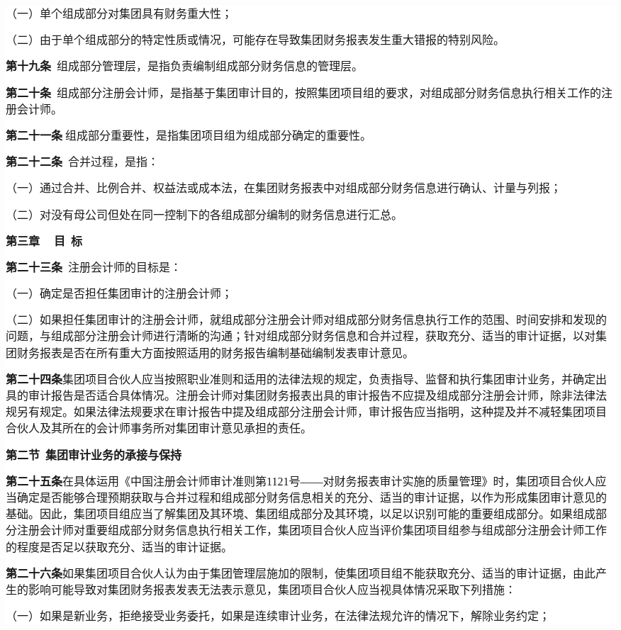 <P class=1><FONT size=3><FONT face=宋体>（一）单个组成部分对集团具有财务重大性；<SPAN 
lang=EN-US><o:p></o:p></SPAN></FONT></FONT></P>
<P class=1><FONT size=3><FONT 
face=宋体>（二）由于单个组成部分的特定性质或情况，可能存在导致集团财务报表发生重大错报的特别风险。<SPAN 
lang=EN-US><o:p></o:p></SPAN></FONT></FONT></P>
<P class=1><FONT size=3><FONT face=宋体><B 
style="mso-bidi-font-weight: normal">第十九条</B><SPAN lang=EN-US><SPAN 
style="mso-tab-count: 1">&nbsp; </SPAN></SPAN>组成部分管理层，是指负责编制组成部分财务信息的管理层。<SPAN 
lang=EN-US><o:p></o:p></SPAN></FONT></FONT></P>
<P class=1><FONT size=3><FONT face=宋体><B 
style="mso-bidi-font-weight: normal">第二十条</B><SPAN lang=EN-US><SPAN 
style="mso-tab-count: 1">&nbsp; 
</SPAN></SPAN>组成部分注册会计师，是指基于集团审计目的，按照集团项目组的要求，对组成部分财务信息执行相关工作的注册会计师。<SPAN 
lang=EN-US><o:p></o:p></SPAN></FONT></FONT></P>
<P class=1><FONT size=3><FONT face=宋体><B 
style="mso-bidi-font-weight: normal">第二十一条</B><SPAN lang=EN-US><SPAN 
style="mso-tab-count: 1">&nbsp;</SPAN></SPAN>组成部分重要性，是指集团项目组为组成部分确定的重要性。<SPAN 
lang=EN-US><o:p></o:p></SPAN></FONT></FONT></P>
<P class=1><FONT size=3><FONT face=宋体><B 
style="mso-bidi-font-weight: normal">第二十二条</B><SPAN lang=EN-US><SPAN 
style="mso-tab-count: 1">&nbsp;&nbsp;</SPAN></SPAN>合并过程，是指：<SPAN 
lang=EN-US><o:p></o:p></SPAN></FONT></FONT></P>
<P class=1><FONT size=3><FONT 
face=宋体>（一）通过合并、比例合并、权益法或成本法，在集团财务报表中对组成部分财务信息进行确认、计量与列报；<SPAN 
lang=EN-US><o:p></o:p></SPAN></FONT></FONT></P>
<P class=1><FONT size=3><FONT face=宋体>（二）对没有母公司但处在同一控制下的各组成部分编制的财务信息进行汇总。<SPAN 
lang=EN-US><o:p></o:p></SPAN></FONT></FONT></P>
<P class=1><B style="mso-bidi-font-weight: normal"><FONT size=3><FONT 
face=宋体>第三章<SPAN lang=EN-US><SPAN 
style="mso-tab-count: 1">&nbsp;&nbsp;&nbsp;&nbsp; </SPAN></SPAN>目<SPAN 
lang=EN-US><SPAN style="mso-tab-count: 1">&nbsp; </SPAN></SPAN>标<SPAN 
lang=EN-US><o:p></o:p></SPAN></FONT></FONT></B></P>
<P class=1><FONT size=3><FONT face=宋体><B 
style="mso-bidi-font-weight: normal">第二十三条</B><SPAN lang=EN-US><SPAN 
style="mso-tab-count: 1">&nbsp;&nbsp;</SPAN></SPAN>注册会计师的目标是：<SPAN 
lang=EN-US><o:p></o:p></SPAN></FONT></FONT></P>
<P class=1><FONT size=3><FONT face=宋体>（一）确定是否担任集团审计的注册会计师；<SPAN 
lang=EN-US><o:p></o:p></SPAN></FONT></FONT></P>
<P class=1><FONT size=3><FONT 
face=宋体>（二）如果担任集团审计的注册会计师，就组成部分注册会计师对组成部分财务信息执行工作的范围、时间安排和发现的问题，与组成部分注册会计师进行清晰的沟通；针对组成部分财务信息和合并过程，获取充分、适当的审计证据，以对集团财务报表是否在所有重大方面按照适用的财务报告编制基础编制发表审计意见。<SPAN 
lang=EN-US><o:p></o:p></SPAN></FONT></FONT></P>
<P class=1><FONT size=3><FONT face=宋体><B 
style="mso-bidi-font-weight: normal">第二十四条</B>集团项目合伙人应当按照职业准则和适用的法律法规的规定，负责指导、监督和执行集团审计业务，并确定出具的审计报告是否适合具体情况。注册会计师对集团财务报表出具的审计报告不应提及组成部分注册会计师，除非法律法规另有规定。如果法律法规要求在审计报告中提及组成部分注册会计师，审计报告应当指明，这种提及并不减轻集团项目合伙人及其所在的会计师事务所对集团审计意见承担的责任。<SPAN 
lang=EN-US><o:p></o:p></SPAN></FONT></FONT></P>
<P class=1><B style="mso-bidi-font-weight: normal"><FONT size=3><FONT 
face=宋体>第二节<SPAN lang=EN-US><SPAN 
style="mso-tab-count: 1">&nbsp;&nbsp;</SPAN></SPAN>集团审计业务的承接与保持<SPAN 
lang=EN-US><o:p></o:p></SPAN></FONT></FONT></B></P>
<P class=1><FONT size=3><FONT face=宋体><B 
style="mso-bidi-font-weight: normal">第二十五条</B>在具体运用《中国注册会计师审计准则第<SPAN 
lang=EN-US>1121</SPAN>号<SPAN 
lang=EN-US>——</SPAN>对财务报表审计实施的质量管理》时，集团项目合伙人应当确定是否能够合理预期获取与合并过程和组成部分财务信息相关的充分、适当的审计证据，以作为形成集团审计意见的基础。因此，集团项目组应当了解集团及其环境、集团组成部分及其环境，以足以识别可能的重要组成部分。如果组成部分注册会计师对重要组成部分财务信息执行相关工作，集团项目合伙人应当评价集团项目组参与组成部分注册会计师工作的程度是否足以获取充分、适当的审计证据。<SPAN 
lang=EN-US><o:p></o:p></SPAN></FONT></FONT></P>
<P class=1><FONT size=3><FONT face=宋体><B 
style="mso-bidi-font-weight: normal">第二十六条</B>如果集团项目合伙人认为由于集团管理层施加的限制，使集团项目组不能获取充分、适当的审计证据，由此产生的影响可能导致对集团财务报表发表无法表示意见，集团项目合伙人应当视具体情况采取下列措施：<SPAN 
lang=EN-US><o:p></o:p></SPAN></FONT></FONT></P>
<P class=1><FONT size=3><FONT 
face=宋体>（一）如果是新业务，拒绝接受业务委托，如果是连续审计业务，在法律法规允许的情况下，解除业务约定；<SPAN 
